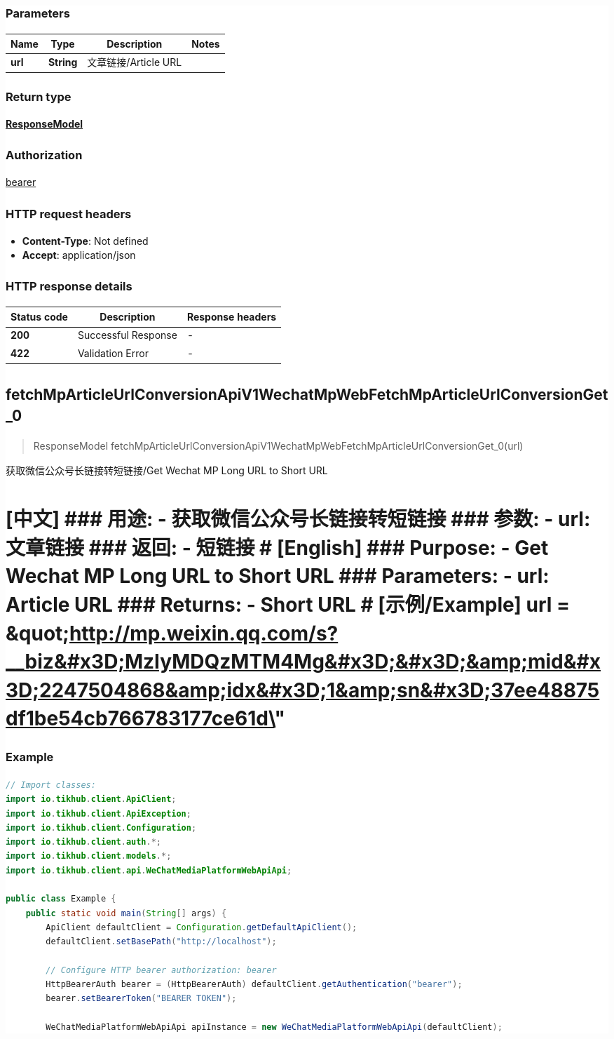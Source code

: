 ### Parameters


Name | Type | Description  | Notes
------------- | ------------- | ------------- | -------------
 **url** | **String**| 文章链接/Article URL |

### Return type

[**ResponseModel**](ResponseModel.md)

### Authorization

[bearer](../README.md#bearer)

### HTTP request headers

- **Content-Type**: Not defined
- **Accept**: application/json

### HTTP response details
| Status code | Description | Response headers |
|-------------|-------------|------------------|
| **200** | Successful Response |  -  |
| **422** | Validation Error |  -  |


## fetchMpArticleUrlConversionApiV1WechatMpWebFetchMpArticleUrlConversionGet_0

> ResponseModel fetchMpArticleUrlConversionApiV1WechatMpWebFetchMpArticleUrlConversionGet_0(url)

获取微信公众号长链接转短链接/Get Wechat MP Long URL to Short URL

# [中文] ### 用途: - 获取微信公众号长链接转短链接 ### 参数: - url: 文章链接 ### 返回: - 短链接  # [English] ### Purpose: - Get Wechat MP Long URL to Short URL ### Parameters: - url: Article URL ### Returns: - Short URL  # [示例/Example] url &#x3D; \&quot;http://mp.weixin.qq.com/s?__biz&#x3D;MzIyMDQzMTM4Mg&#x3D;&#x3D;&amp;mid&#x3D;2247504868&amp;idx&#x3D;1&amp;sn&#x3D;37ee48875df1be54cb766783177ce61d\&quot;

### Example

```java
// Import classes:
import io.tikhub.client.ApiClient;
import io.tikhub.client.ApiException;
import io.tikhub.client.Configuration;
import io.tikhub.client.auth.*;
import io.tikhub.client.models.*;
import io.tikhub.client.api.WeChatMediaPlatformWebApiApi;

public class Example {
    public static void main(String[] args) {
        ApiClient defaultClient = Configuration.getDefaultApiClient();
        defaultClient.setBasePath("http://localhost");
        
        // Configure HTTP bearer authorization: bearer
        HttpBearerAuth bearer = (HttpBearerAuth) defaultClient.getAuthentication("bearer");
        bearer.setBearerToken("BEARER TOKEN");

        WeChatMediaPlatformWebApiApi apiInstance = new WeChatMediaPlatformWebApiApi(defaultClient);
```